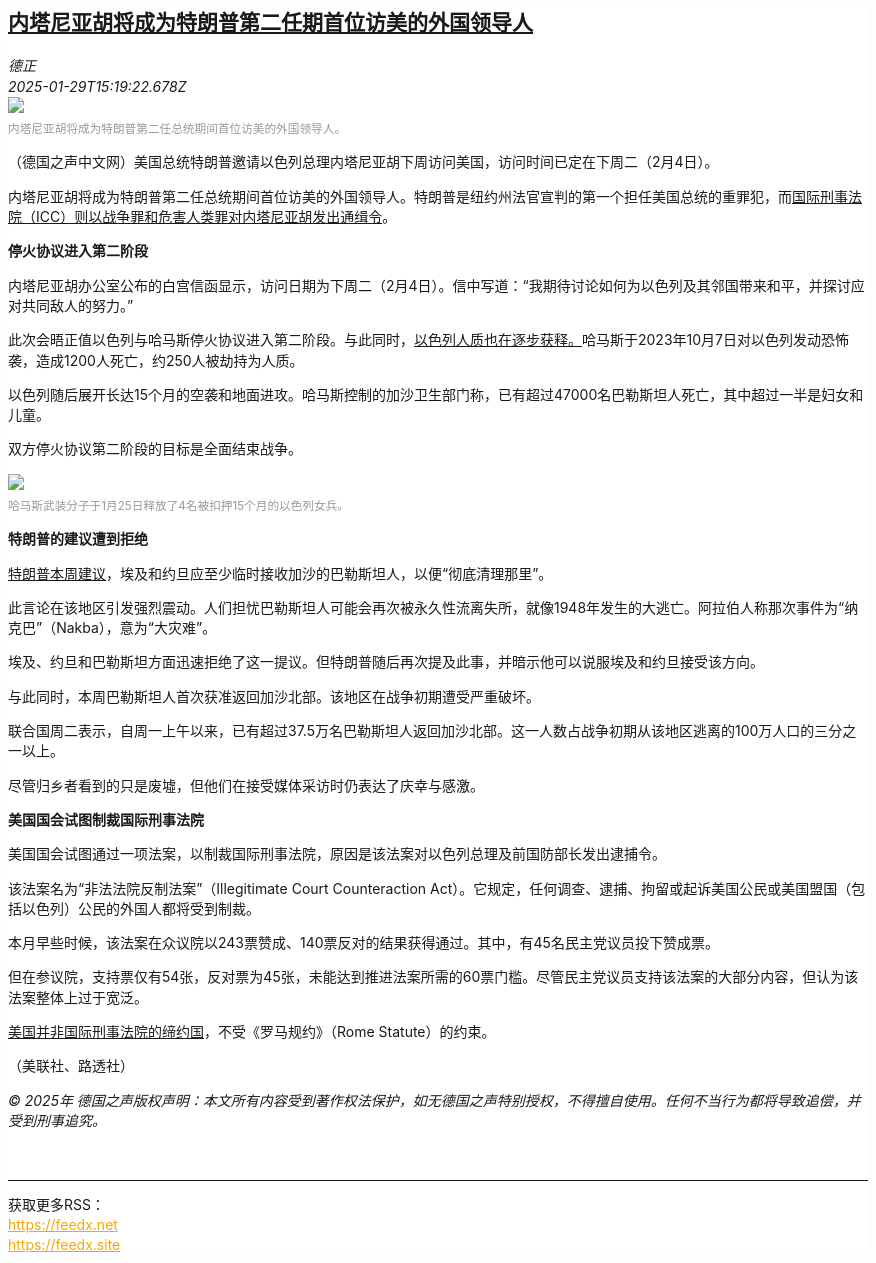 
[内塔尼亚胡将成为特朗普第二任期首位访美的外国领导人](https://www.dw.com/zh/%E5%86%85%E5%A1%94%E5%B0%BC%E4%BA%9A%E8%83%A1%E5%B0%86%E6%88%90%E4%B8%BA%E7%89%B9%E6%9C%97%E6%99%AE%E7%AC%AC%E4%BA%8C%E4%BB%BB%E6%9C%9F%E9%A6%96%E4%BD%8D%E8%AE%BF%E7%BE%8E%E7%9A%84%E5%A4%96%E5%9B%BD%E9%A2%86%E5%AF%BC%E4%BA%BA/a-71449099)
------

<div><i>  德正<br>2025-01-29T15:19:22.678Z</i></div><img src="https://images.weserv.nl/?url=static.dw.com/image/71334896_303.jpg" width="100%"><div><small style="color: #999;">内塔尼亚胡将成为特朗普第二任总统期间首位访美的外国领导人。</small></div><p>（德国之声中文网）美国总统特朗普邀请以色列总理内塔尼亚胡下周访问美国，访问时间已定在下周二（2月4日）。</p><p>内塔尼亚胡将成为特朗普第二任总统期间首位访美的外国领导人。特朗普是纽约州法官宣判的第一个担任美国总统的重罪犯，而<a href="https://api.dw.com/api/detail/article/70843776" rel="ArticleRef">国际刑事法院（ICC）则以战争罪和危害人类罪对内塔尼亚胡发出通缉令</a>。</p><p><strong>停火协议进入第二阶段</strong></p><p>内塔尼亚胡办公室公布的白宫信函显示，访问日期为下周二（2月4日）。信中写道：“我期待讨论如何为以色列及其邻国带来和平，并探讨应对共同敌人的努力。”</p><p>此次会晤正值<span data-id="68961301" data-type="AUTO_TOPIC" title="Automatische Themenseite">以色列与哈马斯</span>停火协议进入第二阶段。与此同时，<a href="https://api.dw.com/api/detail/article/71407572" rel="ArticleRef">以色列人质也在逐步获释。</a>哈马斯于2023年10月7日对以色列发动恐怖袭，造成1200人死亡，约250人被劫持为人质。</p><p>以色列随后展开长达15个月的空袭和地面进攻。哈马斯控制的加沙卫生部门称，已有超过47000名巴勒斯坦人死亡，其中超过一半是妇女和儿童。</p><p>双方停火协议第二阶段的目标是全面结束战争。</p><img src="https://images.weserv.nl/?url=static.dw.com/image/71406645_303.jpg" width="100%"><div><small style="color: #999;">哈马斯武装分子于1月25日释放了4名被扣押15个月的以色列女兵。</small></div><p><strong>特朗普的建议遭到拒绝</strong></p><p><a href="https://api.dw.com/api/detail/article/71415616" rel="ArticleRef">特朗普本周建议</a>，埃及和约旦应至少临时接收加沙的巴勒斯坦人，以便“彻底清理那里”。</p><p>此言论在该地区引发强烈震动。人们担忧巴勒斯坦人可能会再次被永久性流离失所，就像1948年发生的大逃亡。阿拉伯人称那次事件为“纳克巴”（Nakba），意为“大灾难”。</p><p>埃及、约旦和巴勒斯坦方面迅速拒绝了这一提议。但特朗普随后再次提及此事，并暗示他可以说服埃及和约旦接受该方向。</p><p>与此同时，本周巴勒斯坦人首次获准返回加沙北部。该地区在战争初期遭受严重破坏。</p><p>联合国周二表示，自周一上午以来，已有超过37.5万名巴勒斯坦人返回加沙北部。这一人数占战争初期从该地区逃离的100万人口的三分之一以上。</p><p>尽管归乡者看到的只是废墟，但他们在接受媒体采访时仍表达了庆幸与感激。</p><p><strong>美国国会试图制裁国际刑事法院</strong></p><p>美国国会试图通过一项法案，以制裁国际刑事法院，原因是该法案对以色列总理及前国防部长发出逮捕令。</p><p>该法案名为“非法法院反制法案”（Illegitimate Court Counteraction Act）。它规定，任何调查、逮捕、拘留或起诉美国公民或美国盟国（包括以色列）公民的外国人都将受到制裁。</p><p>本月早些时候，该法案在众议院以243票赞成、140票反对的结果获得通过。其中，有45名民主党议员投下赞成票。</p><p>但在参议院，支持票仅有54张，反对票为45张，未能达到推进法案所需的60票门槛。尽管民主党议员支持该法案的大部分内容，但认为该法案整体上过于宽泛。</p><p><a href="https://api.dw.com/api/detail/article/70846015" rel="ArticleRef">美国并非国际刑事法院的缔约国</a>，不受《罗马规约》（Rome Statute）的约束。</p><p>（美联社、路透社）</p><p><em>© 2025年 德国之声版权声明：本文所有内容受到著作权法保护，如无德国之声特别授权，不得擅自使用。任何不当行为都将导致追偿，并受到刑事追究。</em></p><br><hr><div>获取更多RSS：<br><a href="https://feedx.net" style="color:orange" target="_blank">https://feedx.net</a> <br><a href="https://feedx.site" style="color:orange" target="_blank">https://feedx.site</a><br></div>
